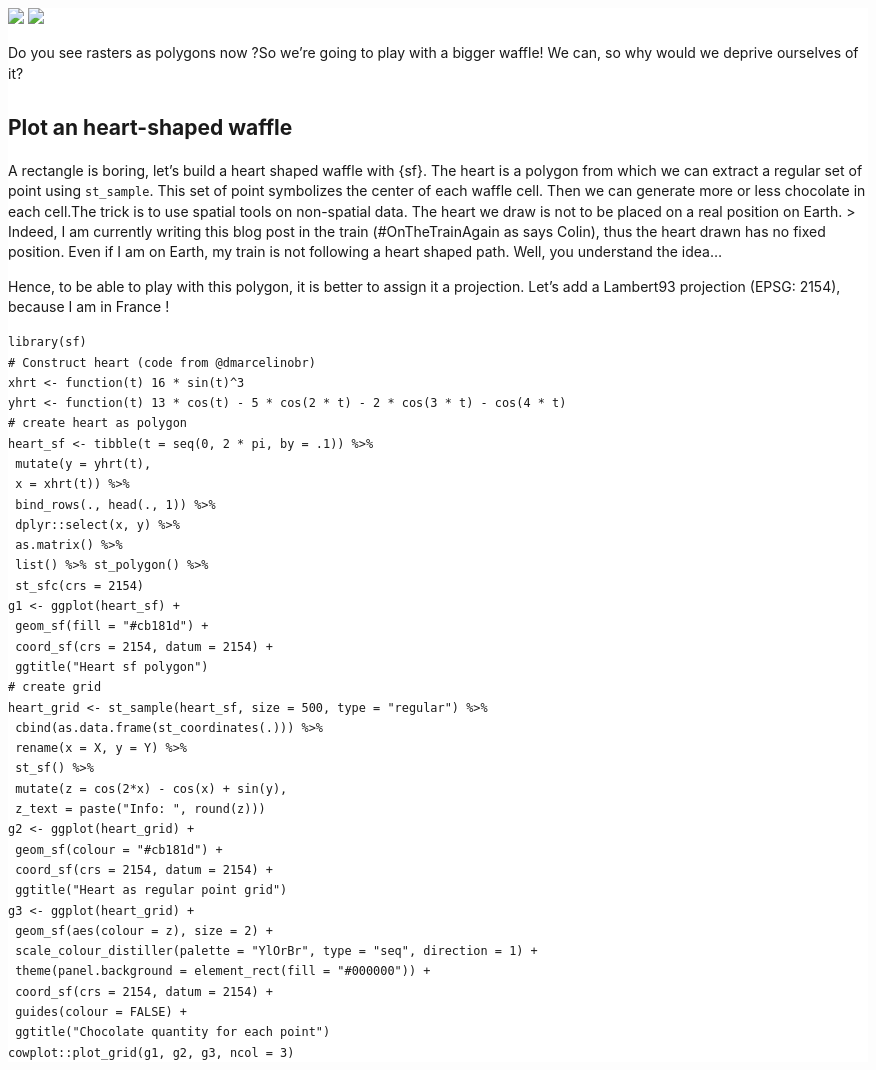 ![](https://i1.wp.com/rtask.thinkr.fr/wp-content/uploads/rasterispolygon-2.png?w=75%25&ssl=1)
![](https://i1.wp.com/rtask.thinkr.fr/wp-content/uploads/rasterispolygon-2.png?w=75%25&ssl=1)


Do you see rasters as polygons now ?So we’re going to play with a bigger waffle! We can, so why would we deprive ourselves of it?

## Plot an heart-shaped waffle

A rectangle is boring, let’s build a heart shaped waffle with {sf}. The heart is a polygon from which we can extract a regular set of point using `st_sample`. This set of point symbolizes the center of each waffle cell. Then we can generate more or less chocolate in each cell.The trick is to use spatial tools on non-spatial data. The heart we draw is not to be placed on a real position on Earth. > Indeed, I am currently writing this blog post in the train (#OnTheTrainAgain as says Colin), thus the heart drawn has no fixed position. Even if I am on Earth, my train is not following a heart shaped path. Well, you understand the idea…

Hence, to be able to play with this polygon, it is better to assign it a projection. Let’s add a Lambert93 projection (EPSG: 2154), because I am in France !

```
library(sf)
# Construct heart (code from @dmarcelinobr)
xhrt <- function(t) 16 * sin(t)^3
yhrt <- function(t) 13 * cos(t) - 5 * cos(2 * t) - 2 * cos(3 * t) - cos(4 * t)
# create heart as polygon
heart_sf <- tibble(t = seq(0, 2 * pi, by = .1)) %>%
 mutate(y = yhrt(t),
 x = xhrt(t)) %>% 
 bind_rows(., head(., 1)) %>% 
 dplyr::select(x, y) %>% 
 as.matrix() %>% 
 list() %>% st_polygon() %>% 
 st_sfc(crs = 2154)
g1 <- ggplot(heart_sf) +
 geom_sf(fill = "#cb181d") +
 coord_sf(crs = 2154, datum = 2154) +
 ggtitle("Heart sf polygon")
# create grid
heart_grid <- st_sample(heart_sf, size = 500, type = "regular") %>% 
 cbind(as.data.frame(st_coordinates(.))) %>% 
 rename(x = X, y = Y) %>% 
 st_sf() %>% 
 mutate(z = cos(2*x) - cos(x) + sin(y),
 z_text = paste("Info: ", round(z)))
g2 <- ggplot(heart_grid) +
 geom_sf(colour = "#cb181d") +
 coord_sf(crs = 2154, datum = 2154) +
 ggtitle("Heart as regular point grid")
g3 <- ggplot(heart_grid) +
 geom_sf(aes(colour = z), size = 2) +
 scale_colour_distiller(palette = "YlOrBr", type = "seq", direction = 1) +
 theme(panel.background = element_rect(fill = "#000000")) +
 coord_sf(crs = 2154, datum = 2154) +
 guides(colour = FALSE) +
 ggtitle("Chocolate quantity for each point")
cowplot::plot_grid(g1, g2, g3, ncol = 3)
```
